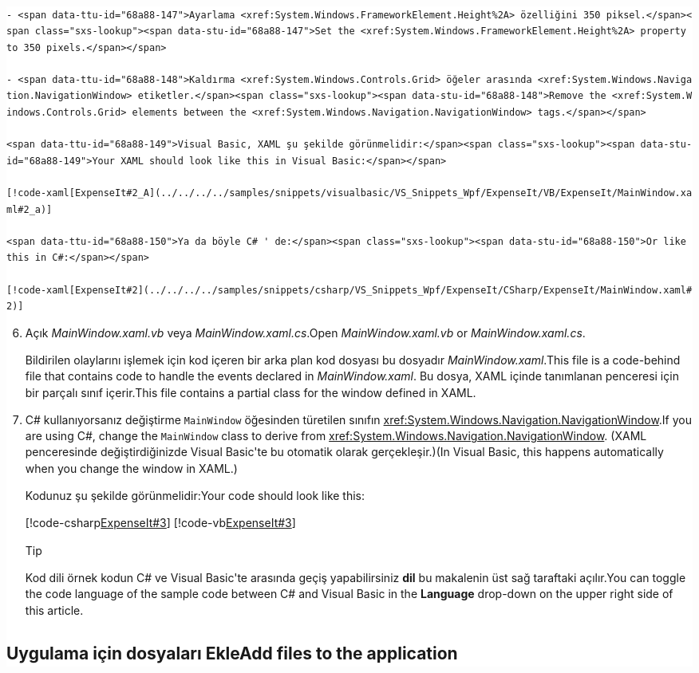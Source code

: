     - <span data-ttu-id="68a88-147">Ayarlama <xref:System.Windows.FrameworkElement.Height%2A> özelliğini 350 piksel.</span><span class="sxs-lookup"><span data-stu-id="68a88-147">Set the <xref:System.Windows.FrameworkElement.Height%2A> property to 350 pixels.</span></span>

    - <span data-ttu-id="68a88-148">Kaldırma <xref:System.Windows.Controls.Grid> öğeler arasında <xref:System.Windows.Navigation.NavigationWindow> etiketler.</span><span class="sxs-lookup"><span data-stu-id="68a88-148">Remove the <xref:System.Windows.Controls.Grid> elements between the <xref:System.Windows.Navigation.NavigationWindow> tags.</span></span>

    <span data-ttu-id="68a88-149">Visual Basic, XAML şu şekilde görünmelidir:</span><span class="sxs-lookup"><span data-stu-id="68a88-149">Your XAML should look like this in Visual Basic:</span></span>

    [!code-xaml[ExpenseIt#2_A](../../../../samples/snippets/visualbasic/VS_Snippets_Wpf/ExpenseIt/VB/ExpenseIt/MainWindow.xaml#2_a)]

    <span data-ttu-id="68a88-150">Ya da böyle C# ' de:</span><span class="sxs-lookup"><span data-stu-id="68a88-150">Or like this in C#:</span></span>

    [!code-xaml[ExpenseIt#2](../../../../samples/snippets/csharp/VS_Snippets_Wpf/ExpenseIt/CSharp/ExpenseIt/MainWindow.xaml#2)]

6. <span data-ttu-id="68a88-151">Açık *MainWindow.xaml.vb* veya *MainWindow.xaml.cs*.</span><span class="sxs-lookup"><span data-stu-id="68a88-151">Open *MainWindow.xaml.vb* or *MainWindow.xaml.cs*.</span></span>

    <span data-ttu-id="68a88-152">Bildirilen olaylarını işlemek için kod içeren bir arka plan kod dosyası bu dosyadır *MainWindow.xaml*.</span><span class="sxs-lookup"><span data-stu-id="68a88-152">This file is a code-behind file that contains code to handle the events declared in *MainWindow.xaml*.</span></span> <span data-ttu-id="68a88-153">Bu dosya, XAML içinde tanımlanan penceresi için bir parçalı sınıf içerir.</span><span class="sxs-lookup"><span data-stu-id="68a88-153">This file contains a partial class for the window defined in XAML.</span></span>

7. <span data-ttu-id="68a88-154">C# kullanıyorsanız değiştirme `MainWindow` öğesinden türetilen sınıfın <xref:System.Windows.Navigation.NavigationWindow>.</span><span class="sxs-lookup"><span data-stu-id="68a88-154">If you are using C#, change the `MainWindow` class to derive from <xref:System.Windows.Navigation.NavigationWindow>.</span></span> <span data-ttu-id="68a88-155">(XAML penceresinde değiştirdiğinizde Visual Basic'te bu otomatik olarak gerçekleşir.)</span><span class="sxs-lookup"><span data-stu-id="68a88-155">(In Visual Basic, this happens automatically when you change the window in XAML.)</span></span>

   <span data-ttu-id="68a88-156">Kodunuz şu şekilde görünmelidir:</span><span class="sxs-lookup"><span data-stu-id="68a88-156">Your code should look like this:</span></span>

   [!code-csharp[ExpenseIt#3](../../../../samples/snippets/csharp/VS_Snippets_Wpf/ExpenseIt/CSharp/ExpenseIt/MainWindow.xaml.cs#3)]
   [!code-vb[ExpenseIt#3](../../../../samples/snippets/visualbasic/VS_Snippets_Wpf/ExpenseIt/VB/ExpenseIt1_A/MainWindow.xaml.vb#3)]

   > [!TIP]
   > <span data-ttu-id="68a88-157">Kod dili örnek kodun C# ve Visual Basic'te arasında geçiş yapabilirsiniz **dil** bu makalenin üst sağ taraftaki açılır.</span><span class="sxs-lookup"><span data-stu-id="68a88-157">You can toggle the code language of the sample code between C# and Visual Basic in the **Language** drop-down on the upper right side of this article.</span></span>

## <a name="add-files-to-the-application"></a><span data-ttu-id="68a88-158">Uygulama için dosyaları Ekle</span><span class="sxs-lookup"><span data-stu-id="68a88-158">Add files to the application</span></span>
